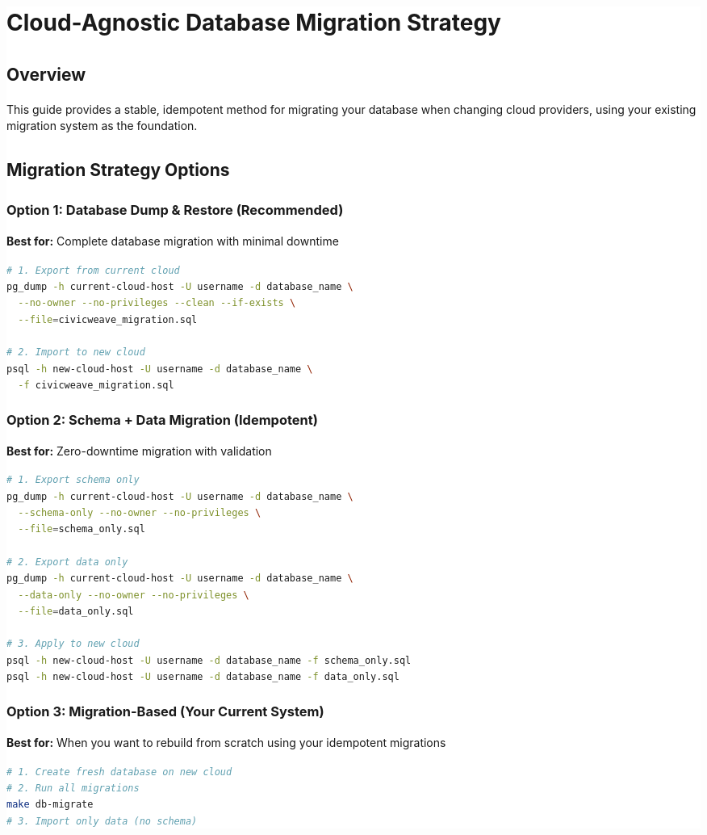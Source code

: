 # Cloud-Agnostic Database Migration Strategy

## Overview

This guide provides a stable, idempotent method for migrating your database when changing cloud providers, using your existing migration system as the foundation.

## Migration Strategy Options

### Option 1: Database Dump & Restore (Recommended)

**Best for:** Complete database migration with minimal downtime

```bash
# 1. Export from current cloud
pg_dump -h current-cloud-host -U username -d database_name \
  --no-owner --no-privileges --clean --if-exists \
  --file=civicweave_migration.sql

# 2. Import to new cloud
psql -h new-cloud-host -U username -d database_name \
  -f civicweave_migration.sql
```

### Option 2: Schema + Data Migration (Idempotent)

**Best for:** Zero-downtime migration with validation

```bash
# 1. Export schema only
pg_dump -h current-cloud-host -U username -d database_name \
  --schema-only --no-owner --no-privileges \
  --file=schema_only.sql

# 2. Export data only
pg_dump -h current-cloud-host -U username -d database_name \
  --data-only --no-owner --no-privileges \
  --file=data_only.sql

# 3. Apply to new cloud
psql -h new-cloud-host -U username -d database_name -f schema_only.sql
psql -h new-cloud-host -U username -d database_name -f data_only.sql
```

### Option 3: Migration-Based (Your Current System)

**Best for:** When you want to rebuild from scratch using your idempotent migrations

```bash
# 1. Create fresh database on new cloud
# 2. Run all migrations
make db-migrate
# 3. Import only data (no schema)
```
